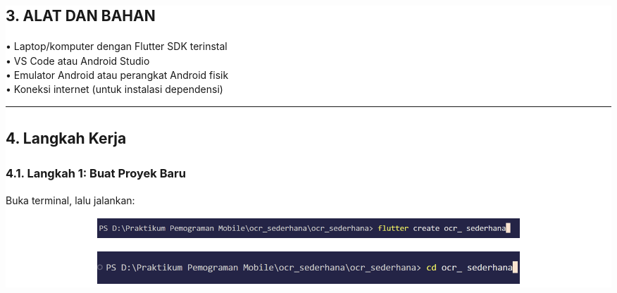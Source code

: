 
## 3. ALAT DAN BAHAN
• Laptop/komputer dengan Flutter SDK terinstal <br>
• VS Code atau Android Studio <br>
• Emulator Android atau perangkat Android fisik <br>
• Koneksi internet (untuk instalasi dependensi)

---

## 4. Langkah Kerja

### **4.1. Langkah 1: Buat Proyek Baru**
Buka terminal, lalu jalankan:
<p align="center"><img src="./images/01.png" alt="Screenshot 1" width="600"/></p>  
<p align="center"><img src="./images/01.1.png" alt="Screenshot 1" width="600"/></p> 